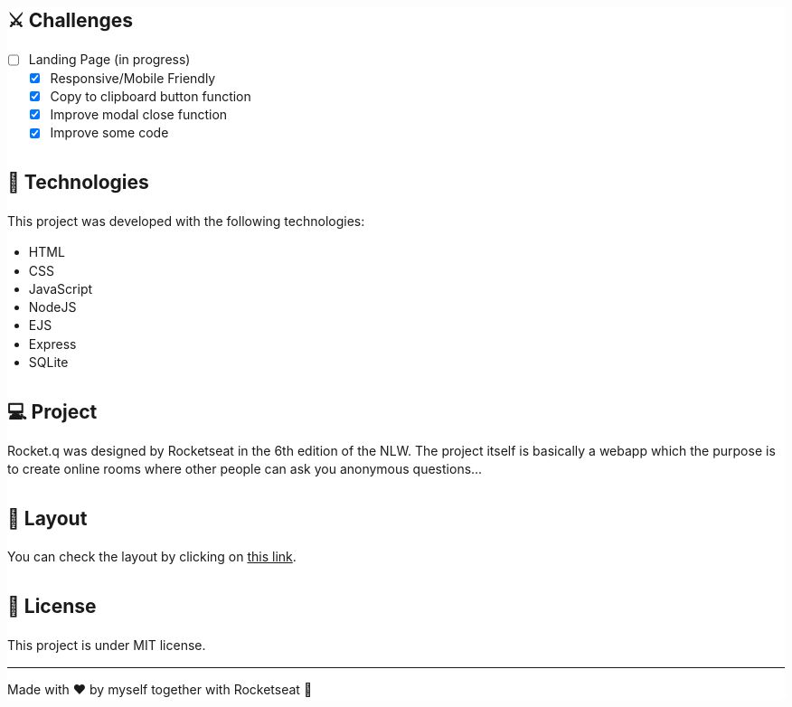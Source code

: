 ## ⚔ Challenges

- [ ] Landing Page (in progress)
  - [x] Responsive/Mobile Friendly
  - [x] Copy to clipboard button function
  - [x] Improve modal close function
  - [X] Improve some code

## 🚀 Technologies

This project was developed with the following technologies:

- HTML
- CSS
- JavaScript
- NodeJS
- EJS
- Express
- SQLite

## 💻 Project

Rocket.q was designed by Rocketseat in the 6th edition of the NLW. The project itself is basically a webapp which the purpose is to create online rooms where other people can ask you anonymous questions...

## 🔖 Layout

You can check the layout by clicking on [this link](https://www.figma.com/file/vp3iFfd1ohCbHyDX9jCiQi/Roquet.q-%2302?node-id=0%3A1).

## :memo: License

This project is under MIT license. 

---

Made with ♥ by myself together with Rocketseat :wave:
